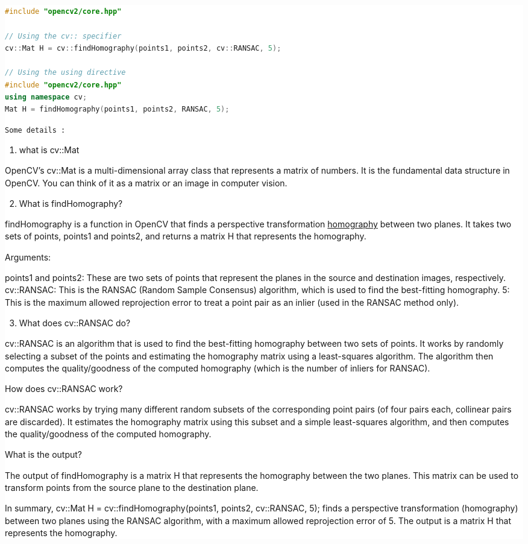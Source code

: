 ```cpp
#include "opencv2/core.hpp"

// Using the cv:: specifier
cv::Mat H = cv::findHomography(points1, points2, cv::RANSAC, 5);

// Using the using directive
#include "opencv2/core.hpp"
using namespace cv;
Mat H = findHomography(points1, points2, RANSAC, 5);
```

`Some details :`

1. what is cv::Mat

OpenCV’s cv::Mat is a multi-dimensional array class that
represents a matrix of numbers. It is the fundamental data
structure in OpenCV. You can think of it as a matrix or an image in computer vision.

2. What is findHomography?

findHomography is a function in OpenCV that finds a perspective transformation [homography](https://github.com/shyama7004/OpenCV-Personal-Documentation/new/main/readme.md/Other%20Defs) between two planes. It takes two sets of points, points1 and points2, and returns a matrix H that represents the homography.

Arguments:

points1 and points2: These are two sets of points that represent the planes in the source and destination images, respectively.
cv::RANSAC: This is the RANSAC (Random Sample Consensus) algorithm, which is used to find the best-fitting homography.
5: This is the maximum allowed reprojection error to treat a point pair as an inlier (used in the RANSAC method only).

3. What does cv::RANSAC do?

cv::RANSAC is an algorithm that is used to find the best-fitting homography between two sets of points. It works by randomly selecting a subset of the points and estimating the homography matrix using a least-squares algorithm. The algorithm then computes the quality/goodness of the computed homography (which is the number of inliers for RANSAC).

How does cv::RANSAC work?

cv::RANSAC works by trying many different random subsets of the corresponding point pairs (of four pairs each, collinear pairs are discarded). It estimates the homography matrix using this subset and a simple least-squares algorithm, and then computes the quality/goodness of the computed homography.

What is the output?

The output of findHomography is a matrix H that represents the homography between the two planes. This matrix can be used to transform points from the source plane to the destination plane.

In summary, cv::Mat H = cv::findHomography(points1, points2, cv::RANSAC, 5); finds a perspective transformation (homography) between two planes using the RANSAC algorithm, with a maximum allowed reprojection error of 5. The output is a matrix H that represents the homography.
